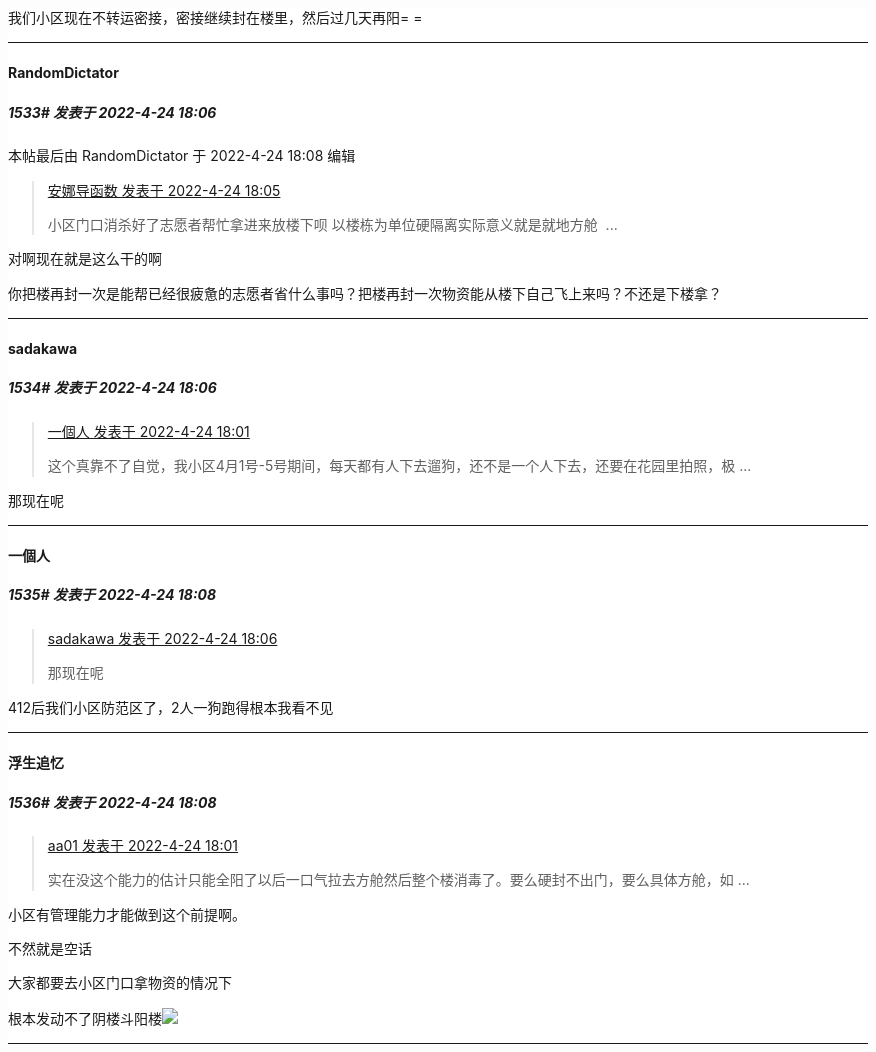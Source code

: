 我们小区现在不转运密接，密接继续封在楼里，然后过几天再阳= =

*****

####  RandomDictator  
##### 1533#       发表于 2022-4-24 18:06

 本帖最后由 RandomDictator 于 2022-4-24 18:08 编辑 
<blockquote><a href="httphttps://bbs.saraba1st.com/2b/forum.php?mod=redirect&amp;goto=findpost&amp;pid=55570175&amp;ptid=2065950" target="_blank">安娜导函数 发表于 2022-4-24 18:05</a>

小区门口消杀好了志愿者帮忙拿进来放楼下呗 以楼栋为单位硬隔离实际意义就是就地方舱  ...</blockquote>
对啊现在就是这么干的啊

你把楼再封一次是能帮已经很疲惫的志愿者省什么事吗？把楼再封一次物资能从楼下自己飞上来吗？不还是下楼拿？

*****

####  sadakawa  
##### 1534#       发表于 2022-4-24 18:06

<blockquote><a href="httphttps://bbs.saraba1st.com/2b/forum.php?mod=redirect&amp;goto=findpost&amp;pid=55570128&amp;ptid=2065950" target="_blank">一個人 发表于 2022-4-24 18:01</a>

这个真靠不了自觉，我小区4月1号-5号期间，每天都有人下去遛狗，还不是一个人下去，还要在花园里拍照，极 ...</blockquote>
那现在呢

*****

####  一個人  
##### 1535#       发表于 2022-4-24 18:08

<blockquote><a href="httphttps://bbs.saraba1st.com/2b/forum.php?mod=redirect&amp;goto=findpost&amp;pid=55570194&amp;ptid=2065950" target="_blank">sadakawa 发表于 2022-4-24 18:06</a>

那现在呢</blockquote>
412后我们小区防范区了，2人一狗跑得根本我看不见

*****

####  浮生追忆  
##### 1536#       发表于 2022-4-24 18:08

<blockquote><a href="httphttps://bbs.saraba1st.com/2b/forum.php?mod=redirect&amp;goto=findpost&amp;pid=55570134&amp;ptid=2065950" target="_blank">aa01 发表于 2022-4-24 18:01</a>

实在没这个能力的估计只能全阳了以后一口气拉去方舱然后整个楼消毒了。要么硬封不出门，要么具体方舱，如 ...</blockquote>
小区有管理能力才能做到这个前提啊。

不然就是空话

大家都要去小区门口拿物资的情况下

根本发动不了阴楼斗阳楼<img src="https://static.saraba1st.com/image/smiley/face2017/068.png" referrerpolicy="no-referrer">

*****
